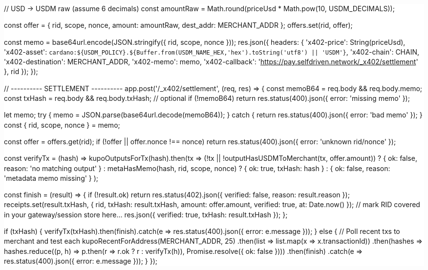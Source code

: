   // USD → USDM raw (assume 6 decimals)
  const amountRaw = Math.round(priceUsd * Math.pow(10, USDM_DECIMALS));

  const offer = { rid, scope, nonce, amount: amountRaw, dest_addr: MERCHANT_ADDR };
  offers.set(rid, offer);

  const memo = base64url.encode(JSON.stringify({ rid, scope, nonce }));
  res.json({
    headers: {
      'x402-price': String(priceUsd),
      'x402-asset': `cardano:${USDM_POLICY}.${Buffer.from(USDM_NAME_HEX,'hex').toString('utf8') || 'USDM'}`,
      'x402-chain': CHAIN,
      'x402-destination': MERCHANT_ADDR,
      'x402-memo': memo,
      'x402-callback': 'https://pay.selfdriven.network/_x402/settlement'
    },
    rid
  });
});

// ---------- SETTLEMENT ----------
app.post('/_x402/settlement', (req, res) => {
  const memoB64 = req.body && req.body.memo;
  const txHash  = req.body && req.body.txHash; // optional
  if (!memoB64) return res.status(400).json({ error: 'missing memo' });

  let memo; try { memo = JSON.parse(base64url.decode(memoB64)); } catch { return res.status(400).json({ error: 'bad memo' }); }
  const { rid, scope, nonce } = memo;

  const offer = offers.get(rid);
  if (!offer || offer.nonce !== nonce) return res.status(400).json({ error: 'unknown rid/nonce' });

  const verifyTx = (hash) =>
    kupoOutputsForTx(hash).then(tx =>
      (!tx || !outputHasUSDMToMerchant(tx, offer.amount))
        ? { ok: false, reason: 'no matching output' }
        : metaHasMemo(hash, rid, scope, nonce)
          ? { ok: true,  txHash: hash }
          : { ok: false, reason: 'metadata memo missing' }
    );

  const finish = (result) => {
    if (!result.ok) return res.status(402).json({ verified: false, reason: result.reason });
    receipts.set(result.txHash, { rid, txHash: result.txHash, amount: offer.amount, verified: true, at: Date.now() });
    // mark RID covered in your gateway/session store here…
    res.json({ verified: true, txHash: result.txHash });
  };

  if (txHash) {
    verifyTx(txHash).then(finish).catch(e => res.status(400).json({ error: e.message }));
  } else {
    // Poll recent txs to merchant and test each
    kupoRecentForAddress(MERCHANT_ADDR, 25)
      .then(list => list.map(x => x.transactionId))
      .then(hashes => hashes.reduce((p, h) => p.then(r => r.ok ? r : verifyTx(h)), Promise.resolve({ ok: false })))
      .then(finish)
      .catch(e => res.status(400).json({ error: e.message }));
  }
});
